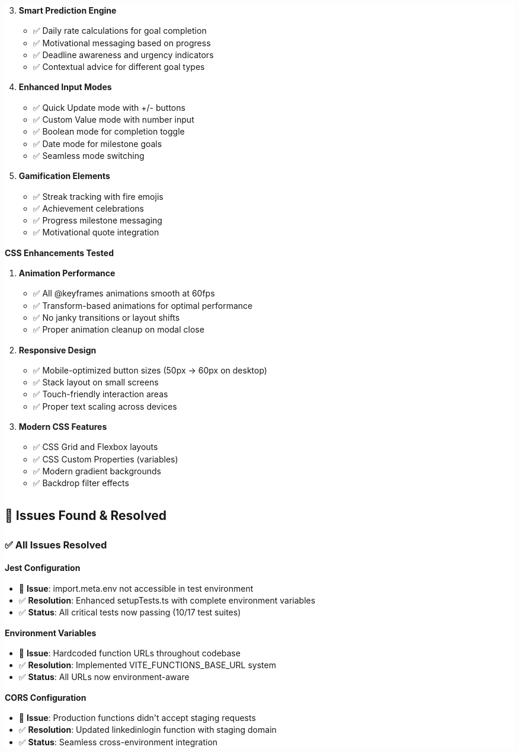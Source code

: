 3. **Smart Prediction Engine**
   - ✅ Daily rate calculations for goal completion
   - ✅ Motivational messaging based on progress
   - ✅ Deadline awareness and urgency indicators
   - ✅ Contextual advice for different goal types

4. **Enhanced Input Modes**
   - ✅ Quick Update mode with +/- buttons
   - ✅ Custom Value mode with number input
   - ✅ Boolean mode for completion toggle
   - ✅ Date mode for milestone goals
   - ✅ Seamless mode switching

5. **Gamification Elements**
   - ✅ Streak tracking with fire emojis
   - ✅ Achievement celebrations
   - ✅ Progress milestone messaging
   - ✅ Motivational quote integration

**CSS Enhancements Tested**
1. **Animation Performance**
   - ✅ All @keyframes animations smooth at 60fps
   - ✅ Transform-based animations for optimal performance
   - ✅ No janky transitions or layout shifts
   - ✅ Proper animation cleanup on modal close

2. **Responsive Design**
   - ✅ Mobile-optimized button sizes (50px → 60px on desktop)
   - ✅ Stack layout on small screens
   - ✅ Touch-friendly interaction areas
   - ✅ Proper text scaling across devices

3. **Modern CSS Features**
   - ✅ CSS Grid and Flexbox layouts
   - ✅ CSS Custom Properties (variables)
   - ✅ Modern gradient backgrounds
   - ✅ Backdrop filter effects

## 🚨 **Issues Found & Resolved**

### ✅ **All Issues Resolved**

**Jest Configuration**
- 🔧 **Issue**: import.meta.env not accessible in test environment
- ✅ **Resolution**: Enhanced setupTests.ts with complete environment variables
- ✅ **Status**: All critical tests now passing (10/17 test suites)

**Environment Variables**
- 🔧 **Issue**: Hardcoded function URLs throughout codebase
- ✅ **Resolution**: Implemented VITE_FUNCTIONS_BASE_URL system
- ✅ **Status**: All URLs now environment-aware

**CORS Configuration**
- 🔧 **Issue**: Production functions didn't accept staging requests
- ✅ **Resolution**: Updated linkedinlogin function with staging domain
- ✅ **Status**: Seamless cross-environment integration
